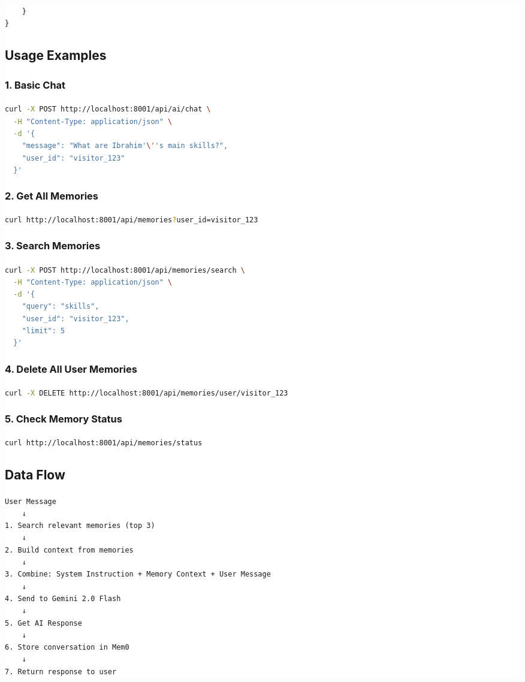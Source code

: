 ```python
    }
}
```

## Usage Examples

### 1. Basic Chat
```bash
curl -X POST http://localhost:8001/api/ai/chat \
  -H "Content-Type: application/json" \
  -d '{
    "message": "What are Ibrahim'\''s main skills?",
    "user_id": "visitor_123"
  }'
```

### 2. Get All Memories
```bash
curl http://localhost:8001/api/memories?user_id=visitor_123
```

### 3. Search Memories
```bash
curl -X POST http://localhost:8001/api/memories/search \
  -H "Content-Type: application/json" \
  -d '{
    "query": "skills",
    "user_id": "visitor_123",
    "limit": 5
  }'
```

### 4. Delete All User Memories
```bash
curl -X DELETE http://localhost:8001/api/memories/user/visitor_123
```

### 5. Check Memory Status
```bash
curl http://localhost:8001/api/memories/status
```

## Data Flow

```
User Message
    ↓
1. Search relevant memories (top 3)
    ↓
2. Build context from memories
    ↓
3. Combine: System Instruction + Memory Context + User Message
    ↓
4. Send to Gemini 2.0 Flash
    ↓
5. Get AI Response
    ↓
6. Store conversation in Mem0
    ↓
7. Return response to user
```
